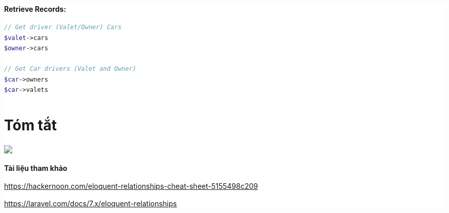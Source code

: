 **Retrieve Records:**
```php
// Get driver (Valet/Owner) Cars
$valet->cars
$owner->cars

// Get Car drivers (Valet and Owner)
$car->owners
$car->valets
```

# Tóm tắt
![](https://images.viblo.asia/62c14ec4-1bca-40b7-ad7c-af8827a4b1b0.png)

**Tài liệu tham khảo**

https://hackernoon.com/eloquent-relationships-cheat-sheet-5155498c209

https://laravel.com/docs/7.x/eloquent-relationships